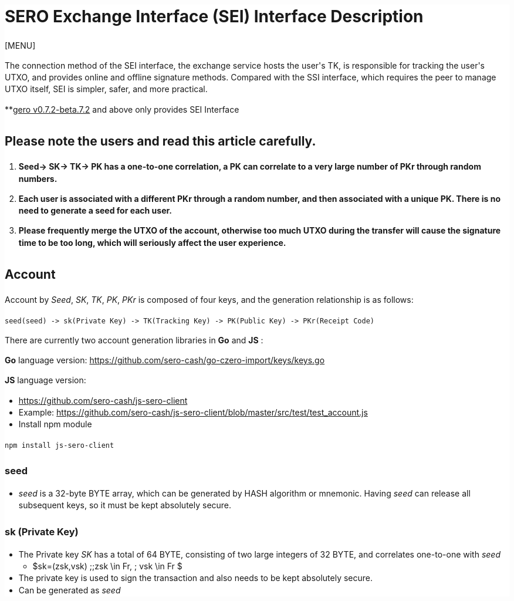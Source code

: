 #  SERO Exchange Interface (SEI) Interface Description

[MENU]

The connection method of the SEI interface, the exchange service hosts the user's TK, is responsible for tracking the user's UTXO, and provides online and offline signature methods.
Compared with the SSI interface, which requires the peer to manage UTXO itself, SEI is simpler, safer, and more practical.

**[gero v0.7.2-beta.7.2](?file=News/Release/SERO-BETANET-R7.2) and above only provides SEI Interface


## Please note the users and read this article carefully.

1. **Seed-> SK-> TK-> PK has a one-to-one correlation, a PK can correlate to a very large number of PKr through random numbers.**

2. **Each user is associated with a different PKr through a random number, and then associated with a unique PK. There is no need to generate a seed for each user.**

3. **Please frequently merge the UTXO of the account, otherwise too much UTXO during the transfer will cause the signature time to be too long, which will seriously affect the user experience.**

## Account

Account by $Seed$, $SK$, $TK$, $PK$, $PKr$ is composed of four keys, and the generation relationship is as follows:

```
seed(seed) -> sk(Private Key) -> TK(Tracking Key) -> PK(Public Key) -> PKr(Receipt Code)
```

There are currently two account generation libraries in **Go** and **JS** :

**Go** language version:
<https://github.com/sero-cash/go-czero-import/keys/keys.go>

**JS** language version:
* <https://github.com/sero-cash/js-sero-client>
* Example: https://github.com/sero-cash/js-sero-client/blob/master/src/test/test_account.js
* Install npm module

```bash
npm install js-sero-client
```

### seed

* $seed$ is a 32-byte BYTE array, which can be generated by HASH algorithm or mnemonic. Having $seed$ can release all subsequent keys, so it must be kept absolutely secure.

### sk (Private Key)

* The Private key $SK$ has a total of 64 BYTE, consisting of two large integers of 32 BYTE, and correlates one-to-one with $seed$ 
  * $sk=(zsk,vsk) \;\;zsk \in Fr, \; vsk \in Fr $  
* The private key is used to sign the transaction and also needs to be kept absolutely secure.
* Can be generated as $seed$
